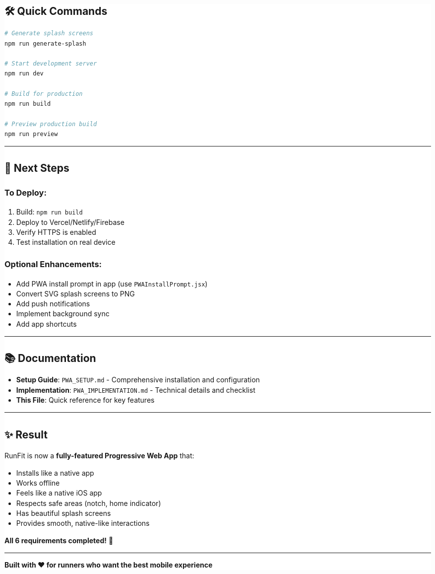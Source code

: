 
## 🛠️ Quick Commands

```bash
# Generate splash screens
npm run generate-splash

# Start development server
npm run dev

# Build for production
npm run build

# Preview production build
npm run preview
```

---

## 🎯 Next Steps

### To Deploy:
1. Build: `npm run build`
2. Deploy to Vercel/Netlify/Firebase
3. Verify HTTPS is enabled
4. Test installation on real device

### Optional Enhancements:
- Add PWA install prompt in app (use `PWAInstallPrompt.jsx`)
- Convert SVG splash screens to PNG
- Add push notifications
- Implement background sync
- Add app shortcuts

---

## 📚 Documentation

- **Setup Guide**: `PWA_SETUP.md` - Comprehensive installation and configuration
- **Implementation**: `PWA_IMPLEMENTATION.md` - Technical details and checklist
- **This File**: Quick reference for key features

---

## ✨ Result

RunFit is now a **fully-featured Progressive Web App** that:
- Installs like a native app
- Works offline
- Feels like a native iOS app
- Respects safe areas (notch, home indicator)
- Has beautiful splash screens
- Provides smooth, native-like interactions

**All 6 requirements completed!** 🎉

---

**Built with ❤️ for runners who want the best mobile experience**
